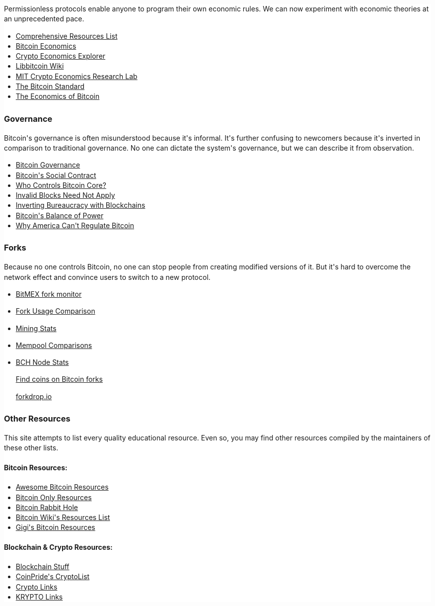 Permissionless protocols enable anyone to program their own economic rules. We can now experiment with economic theories at an unprecedented pace.

* [Comprehensive Resources List](https://github.com/jpantunes/awesome-cryptoeconomics)
* [Bitcoin Economics](https://blog.bitmex.com/wp-content/uploads/2018/05/2018.05.30-Bitcoin-economics.pdf)
* [Crypto Economics Explorer](https://www.coindesk.com/data)
* [Libbitcoin Wiki](https://github.com/libbitcoin/libbitcoin/wiki/Cryptoeconomics)
* [MIT Crypto Economics Research Lab](https://ce.mit.edu/research/)
* [The Bitcoin Standard](https://www.amazon.com/Bitcoin-Standard-Sound-Money-Digital/dp/1119473861)
* [The Economics of Bitcoin](https://www.cmegroup.com/education/featured-reports/an-in-depth-look-at-the-economics-of-bitcoin.html)

### Governance <a id="governance"></a>

Bitcoin's governance is often misunderstood because it's informal. It's further confusing to newcomers because it's inverted in comparison to traditional governance. No one can dictate the system's governance, but we can describe it from observation.

* [Bitcoin Governance](https://medium.com/@pierre_rochard/bitcoin-governance-37e86299470f)
* [Bitcoin's Social Contract](https://uncommoncore.co/unpacking-bitcoins-social-contract/)
* [Who Controls Bitcoin Core?](https://blog.lopp.net/who-controls-bitcoin-core-/)
* [Invalid Blocks Need Not Apply](https://hackernoon.com/bitcoin-miners-beware-invalid-blocks-need-not-apply-51c293ee278b)
* [Inverting Bureaucracy with Blockchains](https://youtu.be/_IMzSCSeM68)
* [Bitcoin's Balance of Power](https://medium.com/@AudunGulbrands1/the-bitcoin-balance-of-power-poster-91271ab31b86)
* [Why America Can't Regulate Bitcoin](https://hackernoon.com/why-america-cant-regulate-bitcoin-8c77cee8d794)

### Forks <a id="forks"></a>

Because no one controls Bitcoin, no one can stop people from creating modified versions of it. But it's hard to overcome the network effect and convince users to switch to a new protocol.

* [BitMEX fork monitor](https://forkmonitor.info/)
* [Fork Usage Comparison](https://forks.network/)
* [Mining Stats](https://fork.lol/)
* [Mempool Comparisons](https://jochen-hoenicke.de/queue/cash/#24h)
* [BCH Node Stats](http://statocashi.info/)

  [Find coins on Bitcoin forks](http://www.findmycoins.ninja/)

  [forkdrop.io](https://forkdrop.io/) 

### Other Resources <a id="resource_lists"></a>

This site attempts to list every quality educational resource. Even so, you may find other resources compiled by the maintainers of these other lists.

#### Bitcoin Resources:

* [Awesome Bitcoin Resources](https://github.com/igorbarinov/awesome-bitcoin)
* [Bitcoin Only Resources](https://bitcoin-only.com/)
* [Bitcoin Rabbit Hole](http://bitcoinrabbithole.org/)
* [Bitcoin Wiki's Resources List](https://en.bitcoinwiki.org/wiki/Cryptocurrency_Resources_List)
* [Gigi's Bitcoin Resources](https://dergigi.com/bitcoin/resources/)

#### Blockchain & Crypto Resources:

* [Blockchain Stuff](https://github.com/Xel/Blockchain-stuff)
* [CoinPride's CryptoList](https://github.com/coinpride/CryptoList)
* [Crypto Links](https://cryptolinks.com/)
* [KRYPTO Links](http://kryptolinks.com/)

